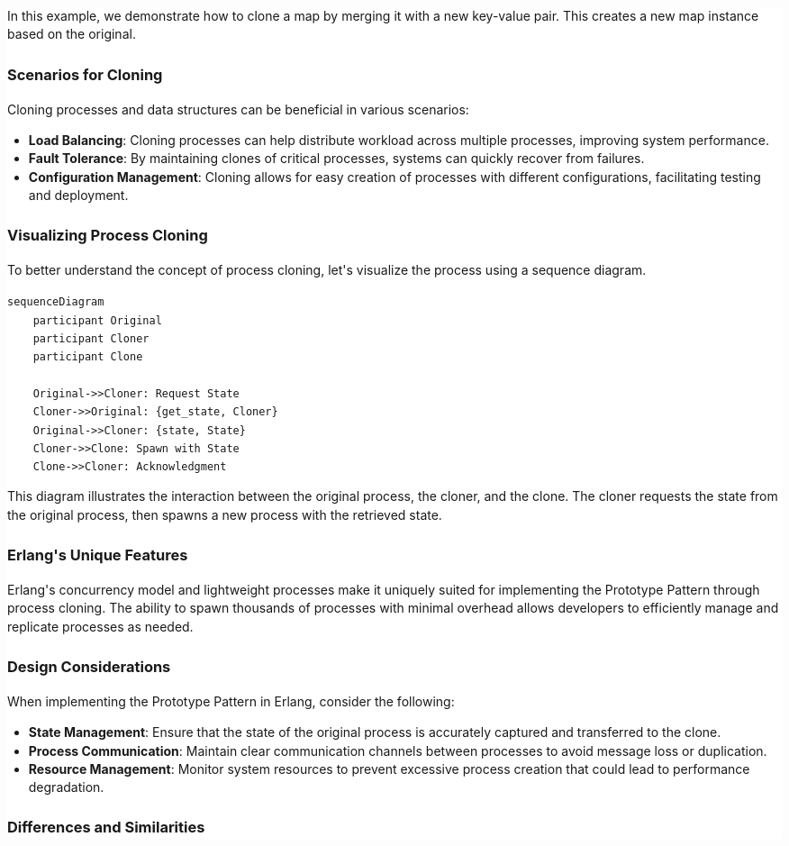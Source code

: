 In this example, we demonstrate how to clone a map by merging it with a new key-value pair. This creates a new map instance based on the original.

### Scenarios for Cloning

Cloning processes and data structures can be beneficial in various scenarios:

- **Load Balancing**: Cloning processes can help distribute workload across multiple processes, improving system performance.
- **Fault Tolerance**: By maintaining clones of critical processes, systems can quickly recover from failures.
- **Configuration Management**: Cloning allows for easy creation of processes with different configurations, facilitating testing and deployment.

### Visualizing Process Cloning

To better understand the concept of process cloning, let's visualize the process using a sequence diagram.

```mermaid
sequenceDiagram
    participant Original
    participant Cloner
    participant Clone

    Original->>Cloner: Request State
    Cloner->>Original: {get_state, Cloner}
    Original->>Cloner: {state, State}
    Cloner->>Clone: Spawn with State
    Clone->>Cloner: Acknowledgment
```

This diagram illustrates the interaction between the original process, the cloner, and the clone. The cloner requests the state from the original process, then spawns a new process with the retrieved state.

### Erlang's Unique Features

Erlang's concurrency model and lightweight processes make it uniquely suited for implementing the Prototype Pattern through process cloning. The ability to spawn thousands of processes with minimal overhead allows developers to efficiently manage and replicate processes as needed.

### Design Considerations

When implementing the Prototype Pattern in Erlang, consider the following:

- **State Management**: Ensure that the state of the original process is accurately captured and transferred to the clone.
- **Process Communication**: Maintain clear communication channels between processes to avoid message loss or duplication.
- **Resource Management**: Monitor system resources to prevent excessive process creation that could lead to performance degradation.

### Differences and Similarities
